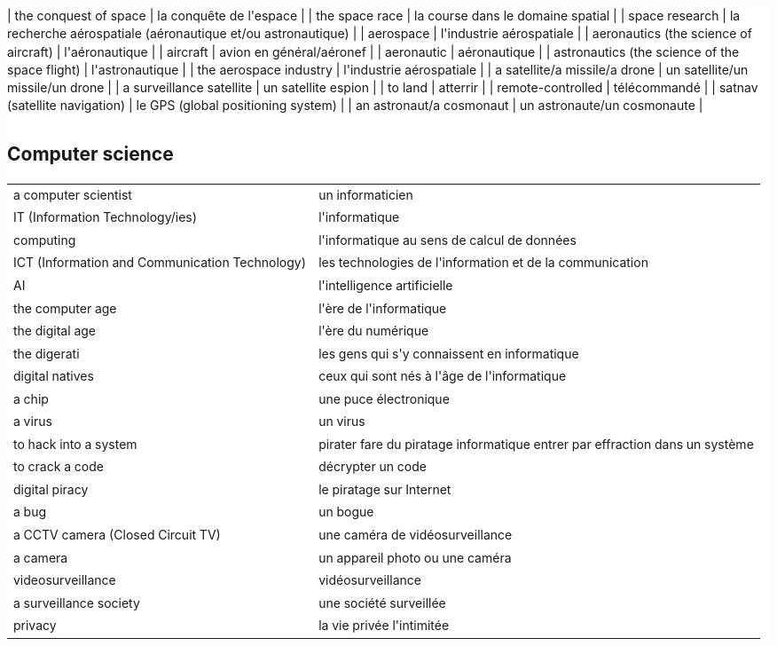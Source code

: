 | the conquest of space | la conquête de l'espace |
| the space race | la course dans le domaine spatial |
| space research | la recherche aérospatiale (aéronautique et/ou astronautique) |
| aerospace | l'industrie aérospatiale |
| aeronautics (the science of aircraft) | l'aéronautique |
| aircraft | avion en général/aéronef |
| aeronautic | aéronautique |
| astronautics (the science of the space flight) | l'astronautique |
| the aerospace industry | l'industrie aérospatiale |
| a satellite/a missile/a drone | un satellite/un missile/un drone |
| a surveillance satellite | un satellite espion |
| to land | atterrir |
| remote-controlled | télécommandé |
| satnav (satellite navigation) | le GPS (global positioning system) |
| an astronaut/a cosmonaut | un astronaute/un cosmonaute |
## Computer science
|||
|:---|:---|
| a computer scientist | un informaticien |
| IT (Information Technology/ies) | l'informatique |
| computing | l'informatique au sens de calcul de données |
| ICT (Information and Communication Technology) | les technologies de l'information et de la communication |
| AI | l'intelligence artificielle |
| the computer age | l'ère de l'informatique |
| the digital age | l'ère du numérique |
| the digerati | les gens qui s'y connaissent en informatique |
| digital natives | ceux qui sont nés à l'âge de l'informatique |
| a chip | une puce électronique |
| a virus | un virus |
| to hack into a system | pirater fare du piratage informatique entrer par effraction dans un système |
| to crack a code | décrypter un code |
| digital piracy | le piratage sur Internet |
| a bug | un bogue |
| a CCTV camera (Closed Circuit TV) | une caméra de vidéosurveillance |
| a camera | un appareil photo ou une caméra |
| videosurveillance | vidéosurveillance |
| a surveillance society | une société surveillée |
| privacy | la vie privée l'intimitée |
